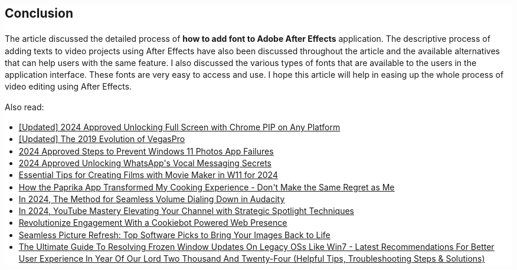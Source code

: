 
## Conclusion

The article discussed the detailed process of **how to add font to Adobe After Effects** application. The descriptive process of adding texts to video projects using After Effects have also been discussed throughout the article and the available alternatives that can help users with the same feature. I also discussed the various types of fonts that are available to the users in the application interface. These fonts are very easy to access and use. I hope this article will help in easing up the whole process of video editing using After Effects.

<ins class="adsbygoogle"
     style="display:block"
     data-ad-format="autorelaxed"
     data-ad-client="ca-pub-7571918770474297"
     data-ad-slot="1223367746"></ins>

<ins class="adsbygoogle"
     style="display:block"
     data-ad-format="autorelaxed"
     data-ad-client="ca-pub-7571918770474297"
     data-ad-slot="1223367746"></ins>



<ins class="adsbygoogle"
     style="display:block"
     data-ad-client="ca-pub-7571918770474297"
     data-ad-slot="8358498916"
     data-ad-format="auto"
     data-full-width-responsive="true"></ins>


<span class="atpl-alsoreadstyle">Also read:</span>
<div><ul>
<li><a href="https://fox-info.techidaily.com/updated-2024-approved-unlocking-full-screen-with-chrome-pip-on-any-platform/"><u>[Updated] 2024 Approved Unlocking Full Screen with Chrome PIP on Any Platform</u></a></li>
<li><a href="https://some-guidance.techidaily.com/updated-the-2019-evolution-of-vegaspro/"><u>[Updated] The 2019 Evolution of VegasPro</u></a></li>
<li><a href="https://fox-info.techidaily.com/2024-approved-steps-to-prevent-windows-11-photos-app-failures/"><u>2024 Approved Steps to Prevent Windows 11 Photos App Failures</u></a></li>
<li><a href="https://fox-info.techidaily.com/2024-approved-unlocking-whatsapps-vocal-messaging-secrets/"><u>2024 Approved Unlocking WhatsApp's Vocal Messaging Secrets</u></a></li>
<li><a href="https://fox-info.techidaily.com/essential-tips-for-creating-films-with-movie-maker-in-w11-for-2024/"><u>Essential Tips for Creating Films with Movie Maker in W11 for 2024</u></a></li>
<li><a href="https://some-techniques.techidaily.com/how-the-paprika-app-transformed-my-cooking-experience-dont-make-the-same-regret-as-me/"><u>How the Paprika App Transformed My Cooking Experience - Don't Make the Same Regret as Me</u></a></li>
<li><a href="https://article-posts.techidaily.com/in-2024-the-method-for-seamless-volume-dialing-down-in-audacity/"><u>In 2024, The Method for Seamless Volume Dialing Down in Audacity</u></a></li>
<li><a href="https://youtube-web.techidaily.com/24-youtube-mastery-elevating-your-channel-with-strategic-spotlight-techniques/"><u>In 2024, YouTube Mastery Elevating Your Channel with Strategic Spotlight Techniques</u></a></li>
<li><a href="https://data-safeguard.techidaily.com/revolutionize-engagement-with-a-cookiebot-powered-web-presence/"><u>Revolutionize Engagement With a Cookiebot Powered Web Presence</u></a></li>
<li><a href="https://data-safeguard.techidaily.com/seamless-picture-refresh-top-software-picks-to-bring-your-images-back-to-life/"><u>Seamless Picture Refresh: Top Software Picks to Bring Your Images Back to Life</u></a></li>
<li><a href="https://win-howtos.techidaily.com/the-ultimate-guide-to-resolving-frozen-window-updates-on-legacy-oss-like-win7-latest-recommendations-for-better-user-experience-in-year-of-our-lord-two-thou110/"><u>The Ultimate Guide To Resolving Frozen Window Updates On Legacy OSs Like Win7 - Latest Recommendations For Better User Experience In Year Of Our Lord Two Thousand And Twenty-Four (Helpful Tips, Troubleshooting Steps & Solutions)</u></a></li>
</ul></div>

